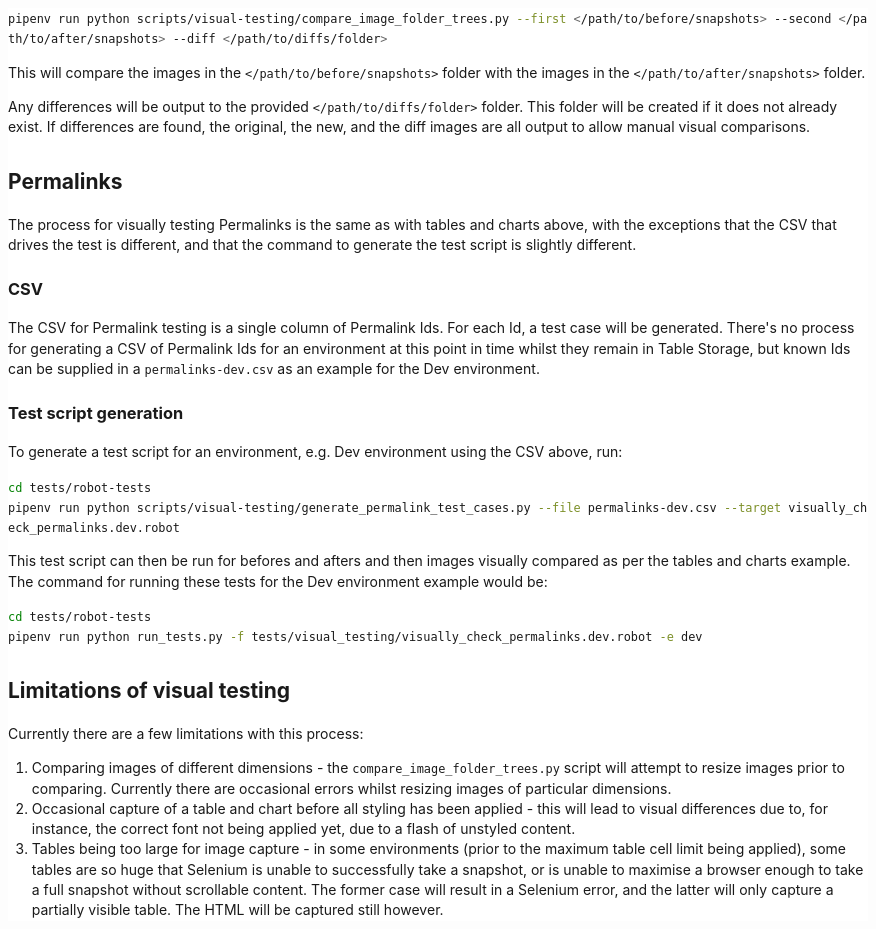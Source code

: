 ```bash
pipenv run python scripts/visual-testing/compare_image_folder_trees.py --first </path/to/before/snapshots> --second </path/to/after/snapshots> --diff </path/to/diffs/folder>
```

This will compare the images in the `</path/to/before/snapshots>` folder with the images in the `</path/to/after/snapshots>` folder.

Any differences will be output to the provided `</path/to/diffs/folder>` folder. This folder will be created if it does not already exist. If 
differences are found, the original, the new, and the diff images are all output to allow manual visual comparisons.

## Permalinks

The process for visually testing Permalinks is the same as with tables and charts above, with the exceptions that the CSV that drives the test is different, 
and that the command to generate the test script is slightly different.

### CSV

The CSV for Permalink testing is a single column of Permalink Ids. For each Id, a test case will be generated. There's no process for generating a CSV of Permalink 
Ids for an environment at this point in time whilst they remain in Table Storage, but known Ids can be supplied in a `permalinks-dev.csv` as an example for the Dev
environment.

### Test script generation

To generate a test script for an environment, e.g. Dev environment using the CSV above, run:

```bash
cd tests/robot-tests
pipenv run python scripts/visual-testing/generate_permalink_test_cases.py --file permalinks-dev.csv --target visually_check_permalinks.dev.robot 
```

This test script can then be run for befores and afters and then images visually compared as per the tables and charts example. The command for running these tests 
for the Dev environment example would be:

```bash
cd tests/robot-tests
pipenv run python run_tests.py -f tests/visual_testing/visually_check_permalinks.dev.robot -e dev
```

## Limitations of visual testing

Currently there are a few limitations with this process:

1. Comparing images of different dimensions - the `compare_image_folder_trees.py` script will attempt to resize images prior to comparing. Currently there are 
   occasional errors whilst resizing images of particular dimensions.
2. Occasional capture of a table and chart before all styling has been applied - this will lead to visual differences due to, for instance, the correct font not 
   being applied yet, due to a flash of unstyled content.
3. Tables being too large for image capture - in some environments (prior to the maximum table cell limit being applied), some tables are so huge that Selenium
   is unable to successfully take a snapshot, or is unable to maximise a browser enough to take a full snapshot without scrollable content. The former case will 
   result in a Selenium error, and the latter will only capture a partially visible table. The HTML will be captured still however.

